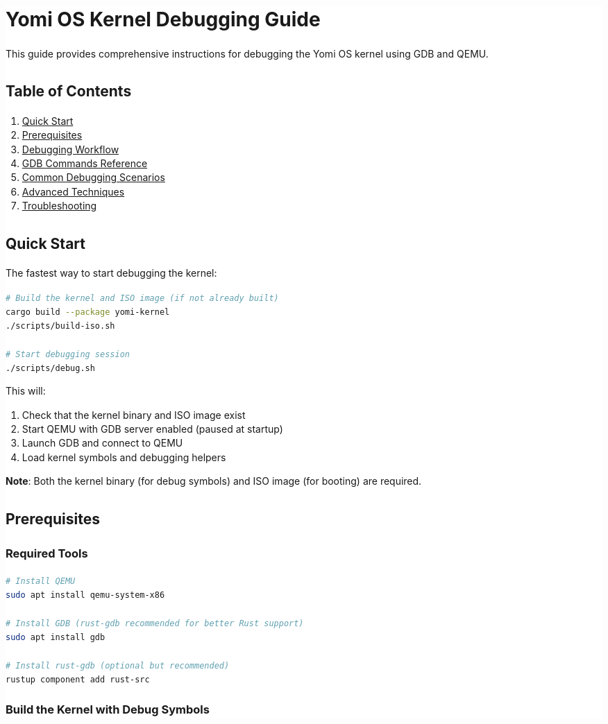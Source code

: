 # Yomi OS Kernel Debugging Guide

This guide provides comprehensive instructions for debugging the Yomi OS kernel using GDB and QEMU.

## Table of Contents

1. [Quick Start](#quick-start)
2. [Prerequisites](#prerequisites)
3. [Debugging Workflow](#debugging-workflow)
4. [GDB Commands Reference](#gdb-commands-reference)
5. [Common Debugging Scenarios](#common-debugging-scenarios)
6. [Advanced Techniques](#advanced-techniques)
7. [Troubleshooting](#troubleshooting)

## Quick Start

The fastest way to start debugging the kernel:

```bash
# Build the kernel and ISO image (if not already built)
cargo build --package yomi-kernel
./scripts/build-iso.sh

# Start debugging session
./scripts/debug.sh
```

This will:
1. Check that the kernel binary and ISO image exist
2. Start QEMU with GDB server enabled (paused at startup)
3. Launch GDB and connect to QEMU
4. Load kernel symbols and debugging helpers

**Note**: Both the kernel binary (for debug symbols) and ISO image (for booting) are required.

## Prerequisites

### Required Tools

```bash
# Install QEMU
sudo apt install qemu-system-x86

# Install GDB (rust-gdb recommended for better Rust support)
sudo apt install gdb

# Install rust-gdb (optional but recommended)
rustup component add rust-src
```

### Build the Kernel with Debug Symbols
